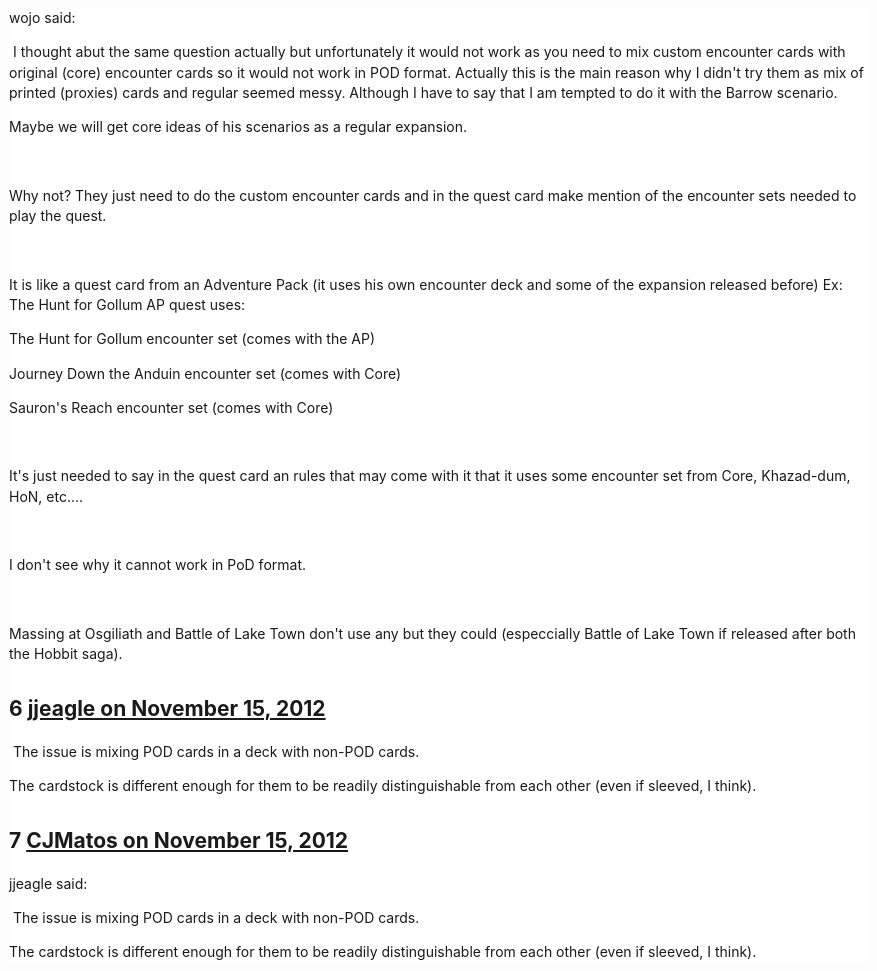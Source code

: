 wojo said:

 I thought abut the same question actually but unfortunately it would not work as you need to mix custom encounter cards with original (core) encounter cards so it would not work in POD format. Actually this is the main reason why I didn't try them as mix of printed (proxies) cards and regular seemed messy. Although I have to say that I am tempted to do it with the Barrow scenario.

Maybe we will get core ideas of his scenarios as a regular expansion.



 

Why not? They just need to do the custom encounter cards and in the quest card make mention of the encounter sets needed to play the quest. 

 

It is like a quest card from an Adventure Pack (it uses his own encounter deck and some of the expansion released before) Ex: The Hunt for Gollum AP quest uses:

The Hunt for Gollum encounter set (comes with the AP)

Journey Down the Anduin encounter set (comes with Core)

Sauron's Reach encounter set (comes with Core)

 

It's just needed to say in the quest card an rules that may come with it that it uses some encounter set from Core, Khazad-dum, HoN, etc….

 

I don't see why it cannot work in PoD format. 

 

Massing at Osgiliath and Battle of Lake Town don't use any but they could (especcially Battle of Lake Town if released after both the Hobbit saga).

## 6 [jjeagle on November 15, 2012](https://community.fantasyflightgames.com/topic/74325-new-lotrlcg-developer/?do=findComment&comment=723840)

 The issue is mixing POD cards in a deck with non-POD cards. 

The cardstock is different enough for them to be readily distinguishable from each other (even if sleeved, I think).

## 7 [CJMatos on November 15, 2012](https://community.fantasyflightgames.com/topic/74325-new-lotrlcg-developer/?do=findComment&comment=723846)

jjeagle said:

 The issue is mixing POD cards in a deck with non-POD cards. 

The cardstock is different enough for them to be readily distinguishable from each other (even if sleeved, I think).


